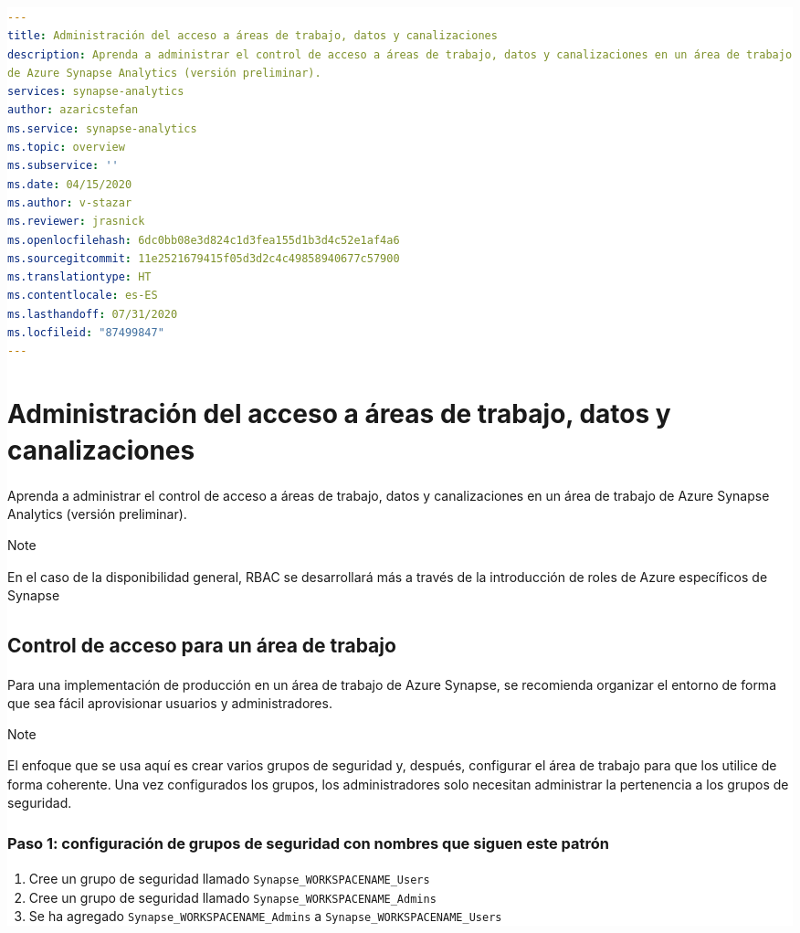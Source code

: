 ```yaml
---
title: Administración del acceso a áreas de trabajo, datos y canalizaciones
description: Aprenda a administrar el control de acceso a áreas de trabajo, datos y canalizaciones en un área de trabajo de Azure Synapse Analytics (versión preliminar).
services: synapse-analytics
author: azaricstefan
ms.service: synapse-analytics
ms.topic: overview
ms.subservice: ''
ms.date: 04/15/2020
ms.author: v-stazar
ms.reviewer: jrasnick
ms.openlocfilehash: 6dc0bb08e3d824c1d3fea155d1b3d4c52e1af4a6
ms.sourcegitcommit: 11e2521679415f05d3d2c4c49858940677c57900
ms.translationtype: HT
ms.contentlocale: es-ES
ms.lasthandoff: 07/31/2020
ms.locfileid: "87499847"
---
```

# <a name="manage-access-to-workspaces-data-and-pipelines"></a>Administración del acceso a áreas de trabajo, datos y canalizaciones

Aprenda a administrar el control de acceso a áreas de trabajo, datos y canalizaciones en un área de trabajo de Azure Synapse Analytics (versión preliminar).

> [!NOTE]
> En el caso de la disponibilidad general, RBAC se desarrollará más a través de la introducción de roles de Azure específicos de Synapse

## <a name="access-control-for-workspace"></a>Control de acceso para un área de trabajo

Para una implementación de producción en un área de trabajo de Azure Synapse, se recomienda organizar el entorno de forma que sea fácil aprovisionar usuarios y administradores.

> [!NOTE]
> El enfoque que se usa aquí es crear varios grupos de seguridad y, después, configurar el área de trabajo para que los utilice de forma coherente. Una vez configurados los grupos, los administradores solo necesitan administrar la pertenencia a los grupos de seguridad.

### <a name="step-1-set-up-security-groups-with-names-following-this-pattern"></a>Paso 1: configuración de grupos de seguridad con nombres que siguen este patrón

1. Cree un grupo de seguridad llamado `Synapse_WORKSPACENAME_Users`
2. Cree un grupo de seguridad llamado `Synapse_WORKSPACENAME_Admins`
3. Se ha agregado `Synapse_WORKSPACENAME_Admins` a `Synapse_WORKSPACENAME_Users`
